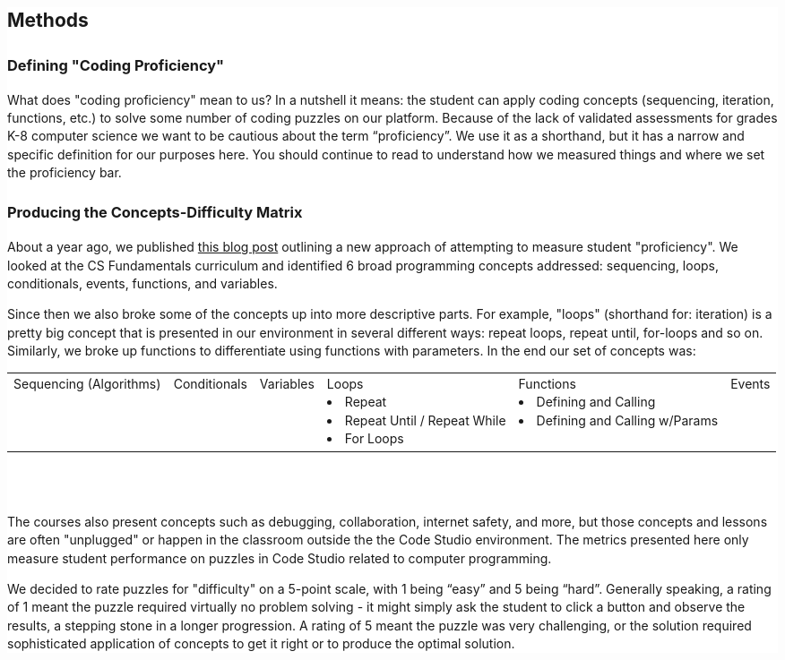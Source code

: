 ## Methods 

### Defining "Coding Proficiency"

What does "coding proficiency" mean to us?  In a nutshell it means: the student can apply coding concepts (sequencing, iteration, functions, etc.) to solve some number of coding puzzles on our platform.  Because of the lack of validated assessments for grades K-8 computer science we want to be cautious about the term “proficiency”.  We use it as a shorthand, but it has a narrow and specific definition for our purposes here.  You should continue to read to understand how we measured things and where we set the proficiency bar.

### Producing the Concepts-Difficulty Matrix

About a year ago, we published [this blog post](http://teacherblog.letron.vip/post/143765455379/were-tagging-puzzles-in-code-studio-with-their) outlining a new approach of attempting to measure student "proficiency". We looked at the CS Fundamentals curriculum and identified 6 broad programming concepts addressed: sequencing, loops, conditionals, events, functions, and variables.

Since then we also broke some of the concepts up into more descriptive parts. For example, "loops" (shorthand for: iteration) is a pretty big concept that is presented in our environment in several different ways: repeat loops, repeat until, for-loops and so on. Similarly, we broke up functions to differentiate using functions with parameters. In the end our set of concepts was:

<table>
  <tr>
    <td valign="top">Sequencing (Algorithms)
</td>
    <td valign="top">Conditionals</td>
    <td valign="top">Variables</td>
    <td valign="top">Loops
<li>Repeat
<li>Repeat Until / Repeat While
<li>For Loops
</td>
    <td valign="top">Functions 
<li>Defining and Calling 
<li>Defining and Calling w/Params
</td>
    <td valign="top">Events</td>
  </tr>
</table>
<br><br>

The courses also present concepts such as debugging, collaboration, internet safety, and more, but those concepts and lessons are often "unplugged" or happen in the classroom outside the the Code Studio environment.  The metrics presented here only measure student performance on puzzles in Code Studio related to computer programming.

We decided to rate puzzles for "difficulty" on a 5-point scale, with 1 being “easy” and 5 being “hard”.  Generally speaking, a rating of 1 meant the puzzle required virtually no problem solving - it might simply ask the student to click a button and observe the results, a stepping stone in a longer progression.  A rating of 5 meant the puzzle was very challenging, or the solution required sophisticated application of concepts to get it right or to produce the optimal solution.
